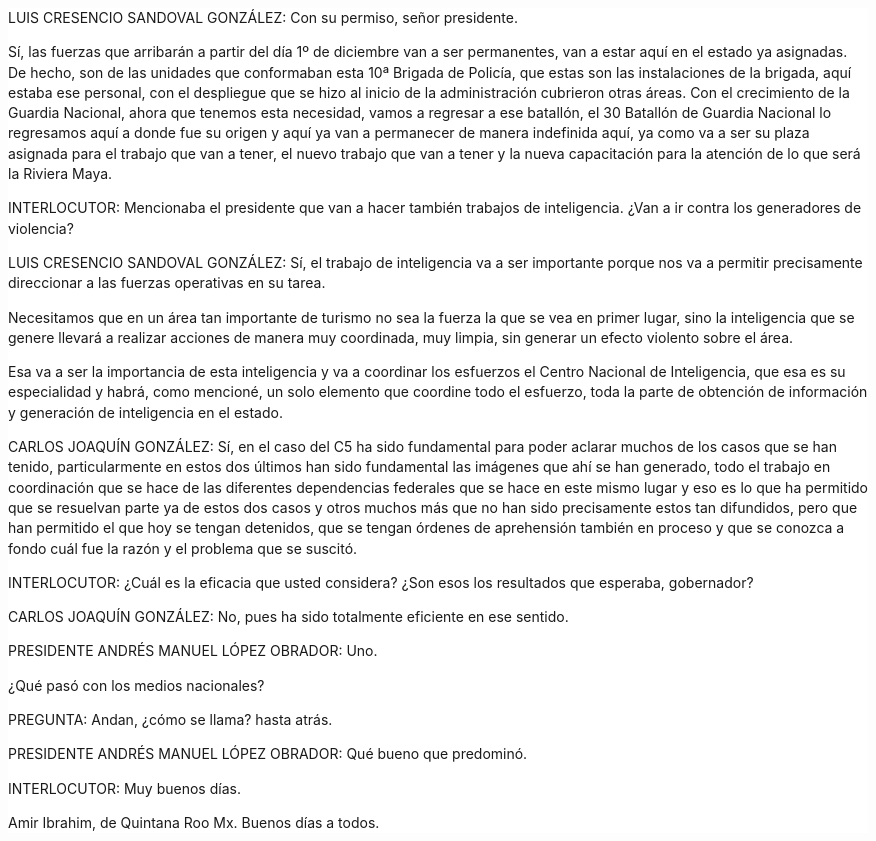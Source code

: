 LUIS CRESENCIO SANDOVAL GONZÁLEZ: Con su permiso, señor presidente.

Sí, las fuerzas que arribarán a partir del día 1º de diciembre van a ser
permanentes, van a estar aquí en el estado ya asignadas. De hecho, son de las
unidades que conformaban esta 10ª Brigada de Policía, que estas son las
instalaciones de la brigada, aquí estaba ese personal, con el despliegue que
se hizo al inicio de la administración cubrieron otras áreas. Con el
crecimiento de la Guardia Nacional, ahora que tenemos esta necesidad, vamos a
regresar a ese batallón, el 30 Batallón de Guardia Nacional lo regresamos aquí
a donde fue su origen y aquí ya van a permanecer de manera indefinida aquí, ya
como va a ser su plaza asignada para el trabajo que van a tener, el nuevo
trabajo que van a tener y la nueva capacitación para la atención de lo que
será la Riviera Maya.

INTERLOCUTOR: Mencionaba el presidente que van a hacer también trabajos de
inteligencia. ¿Van a ir contra los generadores de violencia?

LUIS CRESENCIO SANDOVAL GONZÁLEZ: Sí, el trabajo de inteligencia va a ser
importante porque nos va a permitir precisamente direccionar a las fuerzas
operativas en su tarea.

Necesitamos que en un área tan importante de turismo no sea la fuerza la que
se vea en primer lugar, sino la inteligencia que se genere llevará a realizar
acciones de manera muy coordinada, muy limpia, sin generar un efecto violento
sobre el área.

Esa va a ser la importancia de esta inteligencia y va a coordinar los
esfuerzos el Centro Nacional de Inteligencia, que esa es su especialidad y
habrá, como mencioné, un solo elemento que coordine todo el esfuerzo, toda la
parte de obtención de información y generación de inteligencia en el estado.

CARLOS JOAQUÍN GONZÁLEZ: Sí, en el caso del C5 ha sido fundamental para poder
aclarar muchos de los casos que se han tenido, particularmente en estos dos
últimos han sido fundamental las imágenes que ahí se han generado, todo el
trabajo en coordinación que se hace de las diferentes dependencias federales
que se hace en este mismo lugar y eso es lo que ha permitido que se resuelvan
parte ya de estos dos casos y otros muchos más que no han sido precisamente
estos tan difundidos, pero que han permitido el que hoy se tengan detenidos,
que se tengan órdenes de aprehensión también en proceso y que se conozca a
fondo cuál fue la razón y el problema que se suscitó.

INTERLOCUTOR: ¿Cuál es la eficacia que usted considera? ¿Son esos los
resultados que esperaba, gobernador?

CARLOS JOAQUÍN GONZÁLEZ: No, pues ha sido totalmente eficiente en ese sentido.

PRESIDENTE ANDRÉS MANUEL LÓPEZ OBRADOR: Uno.

¿Qué pasó con los medios nacionales?

PREGUNTA: Andan, ¿cómo se llama? hasta atrás.

PRESIDENTE ANDRÉS MANUEL LÓPEZ OBRADOR: Qué bueno que predominó.

INTERLOCUTOR: Muy buenos días.

Amir Ibrahim, de Quintana Roo Mx. Buenos días a todos.
